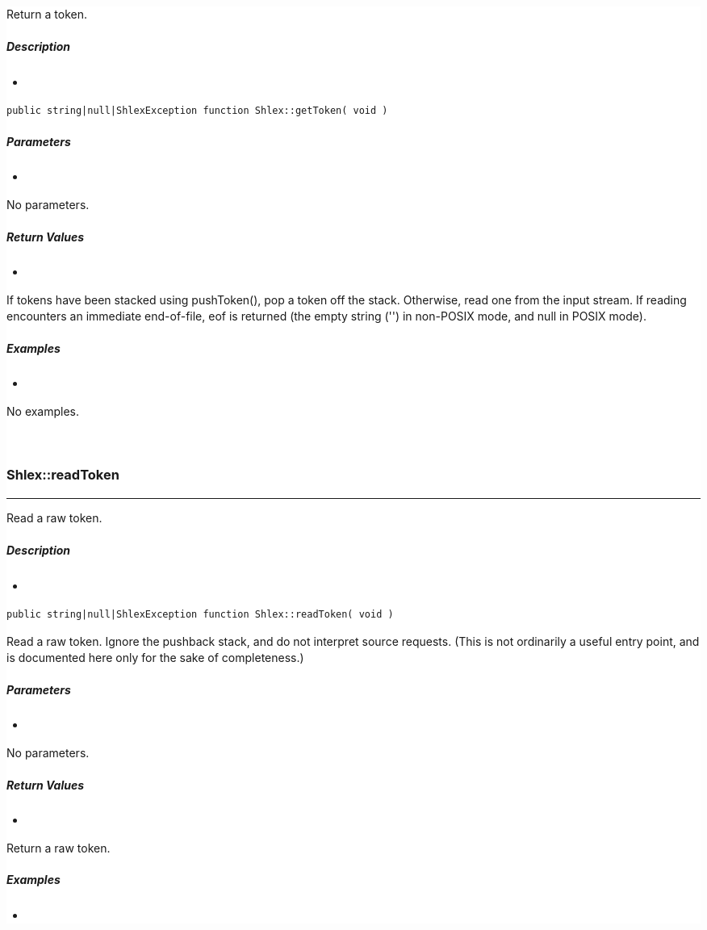Return a token. 

##### Description
-

```
public string|null|ShlexException function Shlex::getToken( void )
```

##### Parameters
-

No parameters.

##### Return Values
-

If tokens have been stacked using pushToken(), pop a token off the stack. Otherwise, read one from the input stream. If reading encounters an immediate end-of-file, eof is returned (the empty string ('') in non-POSIX mode, and null in POSIX mode).

##### Examples
-

No examples.

<br>


### <span id="shlex-read-token">Shlex::readToken</span>
-----

Read a raw token.

##### Description
-

```
public string|null|ShlexException function Shlex::readToken( void )
```

Read a raw token. Ignore the pushback stack, and do not interpret source requests. (This is not ordinarily a useful entry point, and is documented here only for the sake of completeness.)


##### Parameters
-

No parameters.

##### Return Values
-

Return a raw token.

##### Examples
-
